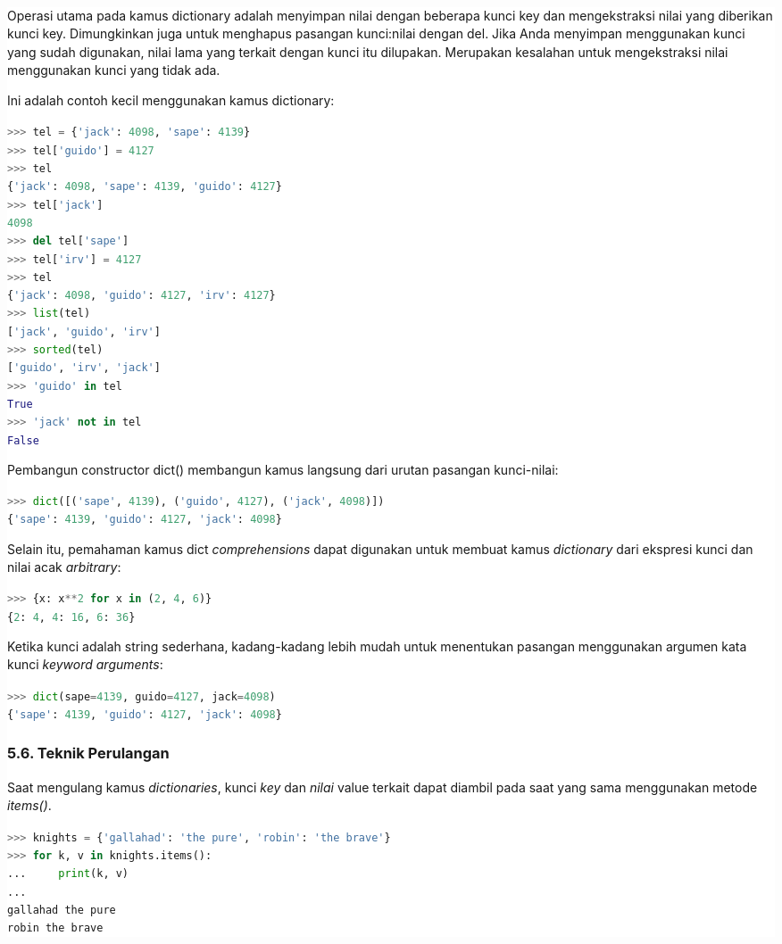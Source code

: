 Operasi utama pada kamus dictionary adalah menyimpan nilai dengan beberapa kunci key dan mengekstraksi nilai yang diberikan kunci key. Dimungkinkan juga untuk menghapus pasangan kunci:nilai dengan del. Jika Anda menyimpan menggunakan kunci yang sudah digunakan, nilai lama yang terkait dengan kunci itu dilupakan. Merupakan kesalahan untuk mengekstraksi nilai menggunakan kunci yang tidak ada.

Ini adalah contoh kecil menggunakan kamus dictionary:

```python
>>> tel = {'jack': 4098, 'sape': 4139}
>>> tel['guido'] = 4127
>>> tel
{'jack': 4098, 'sape': 4139, 'guido': 4127}
>>> tel['jack']
4098
>>> del tel['sape']
>>> tel['irv'] = 4127
>>> tel
{'jack': 4098, 'guido': 4127, 'irv': 4127}
>>> list(tel)
['jack', 'guido', 'irv']
>>> sorted(tel)
['guido', 'irv', 'jack']
>>> 'guido' in tel
True
>>> 'jack' not in tel
False
```

Pembangun constructor dict() membangun kamus langsung dari urutan pasangan kunci-nilai:

```python
>>> dict([('sape', 4139), ('guido', 4127), ('jack', 4098)])
{'sape': 4139, 'guido': 4127, 'jack': 4098}
```

Selain itu, pemahaman kamus dict _comprehensions_ dapat digunakan untuk membuat kamus _dictionary_ dari ekspresi kunci dan nilai acak _arbitrary_:

```python
>>> {x: x**2 for x in (2, 4, 6)}
{2: 4, 4: 16, 6: 36}
```

Ketika kunci adalah string sederhana, kadang-kadang lebih mudah untuk menentukan pasangan menggunakan argumen kata kunci _keyword arguments_:

```python
>>> dict(sape=4139, guido=4127, jack=4098)
{'sape': 4139, 'guido': 4127, 'jack': 4098}
```

### 5.6. Teknik Perulangan

Saat mengulang kamus _dictionaries_, kunci _key_ dan _nilai_ value terkait dapat diambil pada saat yang sama menggunakan metode _items()_.

```python
>>> knights = {'gallahad': 'the pure', 'robin': 'the brave'}
>>> for k, v in knights.items():
...     print(k, v)
...
gallahad the pure
robin the brave
```
